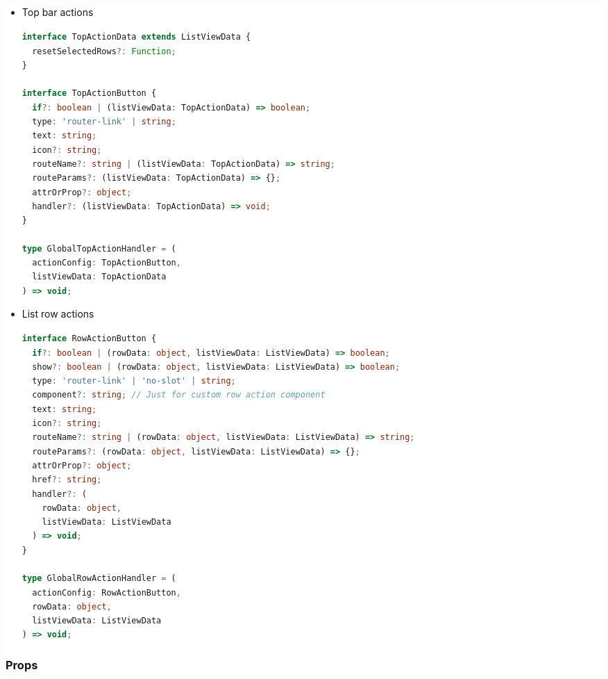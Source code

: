 - Top bar actions

  ```ts
  interface TopActionData extends ListViewData {
    resetSelectedRows?: Function;
  }

  interface TopActionButton {
    if?: boolean | (listViewData: TopActionData) => boolean;
    type: 'router-link' | string;
    text: string;
    icon?: string;
    routeName?: string | (listViewData: TopActionData) => string;
    routeParams?: (listViewData: TopActionData) => {};
    attrOrProp?: object;
    handler?: (listViewData: TopActionData) => void;
  }

  type GlobalTopActionHandler = (
    actionConfig: TopActionButton,
    listViewData: TopActionData
  ) => void;
  ```

- List row actions

  ```ts
  interface RowActionButton {
    if?: boolean | (rowData: object, listViewData: ListViewData) => boolean;
    show?: boolean | (rowData: object, listViewData: ListViewData) => boolean;
    type: 'router-link' | 'no-slot' | string;
    component?: string; // Just for custom row action component
    text: string;
    icon?: string;
    routeName?: string | (rowData: object, listViewData: ListViewData) => string;
    routeParams?: (rowData: object, listViewData: ListViewData) => {};
    attrOrProp?: object;
    href?: string;
    handler?: (
      rowData: object,
      listViewData: ListViewData
    ) => void;
  }

  type GlobalRowActionHandler = (
    actionConfig: RowActionButton,
    rowData: object,
    listViewData: ListViewData
  ) => void;
  ```

### Props
